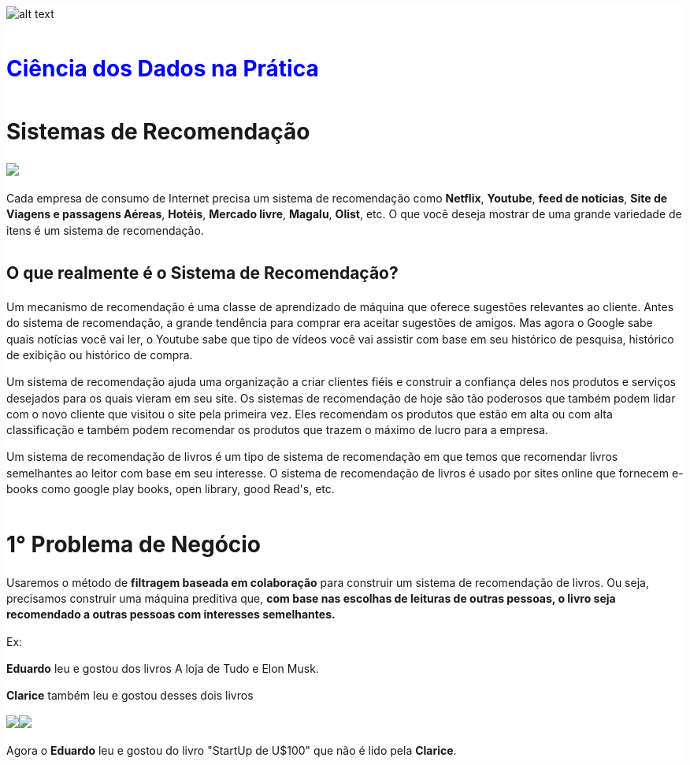 ![alt text](https://encrypted-tbn0.gstatic.com/images?q=tbn%3AANd9GcTK4gQ9nhwHHaSXMHpeggWg7twwMCgb877smkRmtkmDeDoGF9Z6&usqp=CAU)
# <font color='Blue'> Ciência dos Dados na Prática</font>



# Sistemas de Recomendação

![](https://img.icons8.com/emoji/452/books-emoji.png)

Cada empresa de consumo de Internet precisa um sistema de recomendação como **Netflix**, **Youtube**, **feed de notícias**, **Site de Viagens e passagens Aéreas**, **Hotéis**, **Mercado livre**, **Magalu**, **Olist**, etc. O que você deseja mostrar de uma grande variedade de itens é um sistema de recomendação.

## O que realmente é o Sistema de Recomendação?

Um mecanismo de recomendação é uma classe de aprendizado de máquina que oferece sugestões relevantes ao cliente. Antes do sistema de recomendação, a grande tendência para comprar era aceitar sugestões de amigos. Mas agora o Google sabe quais notícias você vai ler, o Youtube sabe que tipo de vídeos você vai assistir com base em seu histórico de pesquisa, histórico de exibição ou histórico de compra.

Um sistema de recomendação ajuda uma organização a criar clientes fiéis e construir a confiança deles nos produtos e serviços desejados para os quais vieram em seu site. Os sistemas de recomendação de hoje são tão poderosos que também podem lidar com o novo cliente que visitou o site pela primeira vez. Eles recomendam os produtos que estão em alta ou com alta classificação e também podem recomendar os produtos que trazem o máximo de lucro para a empresa.

Um sistema de recomendação de livros é um tipo de sistema de recomendação em que temos que recomendar livros semelhantes ao leitor com base em seu interesse. O sistema de recomendação de livros é usado por sites online que fornecem e-books como google play books, open library, good Read's, etc.

# 1° Problema de Negócio

Usaremos o método de **filtragem baseada em colaboração** para construir um sistema de recomendação de livros. Ou seja, precisamos construir uma máquina preditiva que, **com base nas escolhas de leituras de outras pessoas, o livro seja recomendado a outras pessoas com interesses semelhantes.**



Ex:

**Eduardo** leu e gostou dos livros A loja de Tudo e Elon Musk.

**Clarice** também leu e gostou desses dois livros



![](https://d1pkzhm5uq4mnt.cloudfront.net/imagens/capas/c3d5f7a1b2ed4261d4bdfdabe795cdf5bb8bf58d.jpg)![](https://encrypted-tbn0.gstatic.com/images?q=tbn:ANd9GcTpahWGbsRS5_E16Ad8nrh5897oVznxv-hX6SLyJlyOvjDpQnlDUQZTPGqfS_a7qX7Z7gg&usqp=CAU)



Agora o **Eduardo** leu e gostou do livro "StartUp de U$100" que não é lido pela **Clarice**. 
